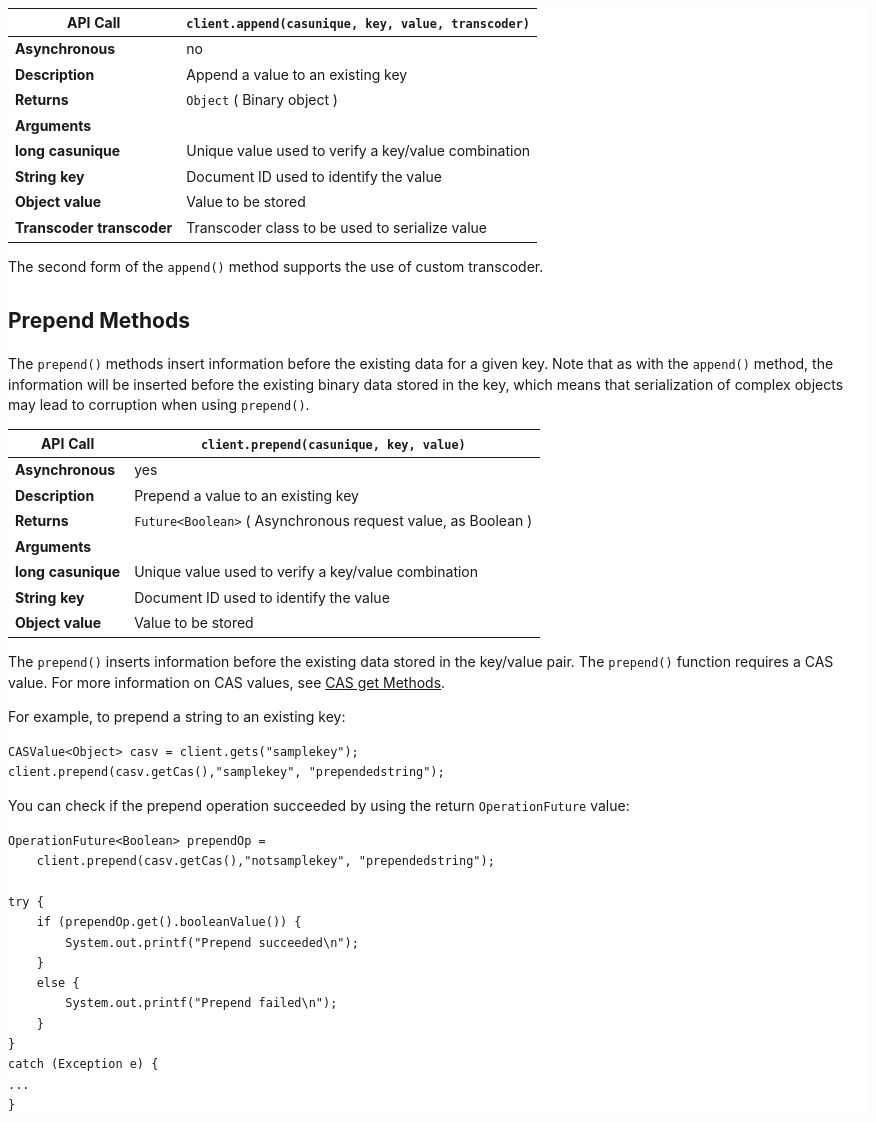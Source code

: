<a id="table-couchbase-sdk_java_append-transcoder"></a>

**API Call**                 | `client.append(casunique, key, value, transcoder)` 
-----------------------------|----------------------------------------------------
**Asynchronous**             | no                                                 
**Description**              | Append a value to an existing key                  
**Returns**                  | `Object` ( Binary object )                         
**Arguments**                |                                                    
**long casunique**           | Unique value used to verify a key/value combination
**String key**               | Document ID used to identify the value             
**Object value**             | Value to be stored                                 
**Transcoder<T> transcoder** | Transcoder class to be used to serialize value     

The second form of the `append()` method supports the use of custom transcoder.

<a id="couchbase-sdk-java-update-prepend"></a>

## Prepend Methods

The `prepend()` methods insert information before the existing data for a given
key. Note that as with the `append()` method, the information will be inserted
before the existing binary data stored in the key, which means that
serialization of complex objects may lead to corruption when using `prepend()`.

<a id="table-couchbase-sdk_java_prepend"></a>

**API Call**       | `client.prepend(casunique, key, value)`                     
-------------------|-------------------------------------------------------------
**Asynchronous**   | yes                                                         
**Description**    | Prepend a value to an existing key                          
**Returns**        | `Future<Boolean>` ( Asynchronous request value, as Boolean )
**Arguments**      |                                                             
**long casunique** | Unique value used to verify a key/value combination         
**String key**     | Document ID used to identify the value                      
**Object value**   | Value to be stored                                          

The `prepend()` inserts information before the existing data stored in the
key/value pair. The `prepend()` function requires a CAS value. For more
information on CAS values, see [CAS get
Methods](#couchbase-sdk-java-retrieve-gets).

For example, to prepend a string to an existing key:


```
CASValue<Object> casv = client.gets("samplekey");
client.prepend(casv.getCas(),"samplekey", "prependedstring");
```

You can check if the prepend operation succeeded by using the return
`OperationFuture` value:


```
OperationFuture<Boolean> prependOp =
    client.prepend(casv.getCas(),"notsamplekey", "prependedstring");

try {
    if (prependOp.get().booleanValue()) {
        System.out.printf("Prepend succeeded\n");
    }
    else {
        System.out.printf("Prepend failed\n");
    }
}
catch (Exception e) {
...
}
```
